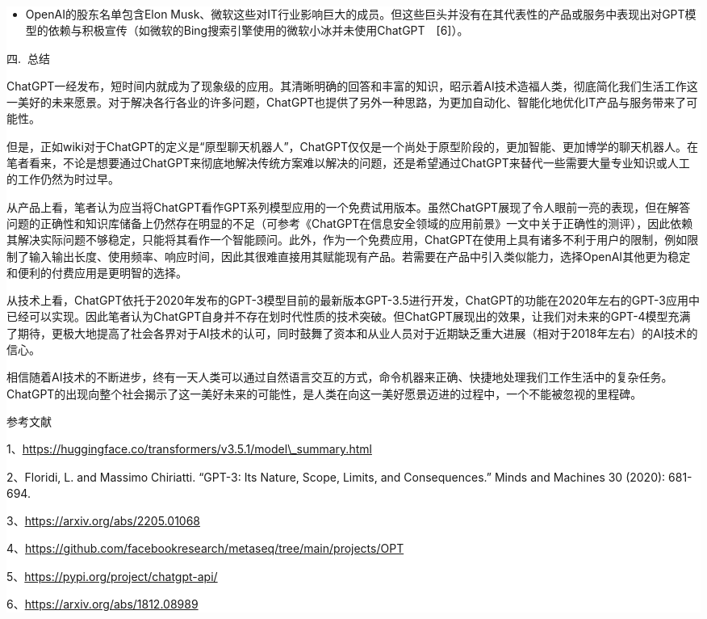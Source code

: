 -   OpenAI的股东名单包含Elon Musk、微软这些对IT行业影响巨大的成员。但这些巨头并没有在其代表性的产品或服务中表现出对GPT模型的依赖与积极宣传（如微软的Bing搜索引擎使用的微软小冰并未使用ChatGPT　\[6\]）。
    

四.  总结

ChatGPT一经发布，短时间内就成为了现象级的应用。其清晰明确的回答和丰富的知识，昭示着AI技术造福人类，彻底简化我们生活工作这一美好的未来愿景。对于解决各行各业的许多问题，ChatGPT也提供了另外一种思路，为更加自动化、智能化地优化IT产品与服务带来了可能性。

但是，正如wiki对于ChatGPT的定义是“原型聊天机器人”，ChatGPT仅仅是一个尚处于原型阶段的，更加智能、更加博学的聊天机器人。在笔者看来，不论是想要通过ChatGPT来彻底地解决传统方案难以解决的问题，还是希望通过ChatGPT来替代一些需要大量专业知识或人工的工作仍然为时过早。

从产品上看，笔者认为应当将ChatGPT看作GPT系列模型应用的一个免费试用版本。虽然ChatGPT展现了令人眼前一亮的表现，但在解答问题的正确性和知识库储备上仍然存在明显的不足（可参考《ChatGPT在信息安全领域的应用前景》一文中关于正确性的测评），因此依赖其解决实际问题不够稳定，只能将其看作一个智能顾问。此外，作为一个免费应用，ChatGPT在使用上具有诸多不利于用户的限制，例如限制了输入输出长度、使用频率、响应时间，因此其很难直接用其赋能现有产品。若需要在产品中引入类似能力，选择OpenAI其他更为稳定和便利的付费应用是更明智的选择。

从技术上看，ChatGPT依托于2020年发布的GPT-3模型目前的最新版本GPT-3.5进行开发，ChatGPT的功能在2020年左右的GPT-3应用中已经可以实现。因此笔者认为ChatGPT自身并不存在划时代性质的技术突破。但ChatGPT展现出的效果，让我们对未来的GPT-4模型充满了期待，更极大地提高了社会各界对于AI技术的认可，同时鼓舞了资本和从业人员对于近期缺乏重大进展（相对于2018年左右）的AI技术的信心。

相信随着AI技术的不断进步，终有一天人类可以通过自然语言交互的方式，命令机器来正确、快捷地处理我们工作生活中的复杂任务。ChatGPT的出现向整个社会揭示了这一美好未来的可能性，是人类在向这一美好愿景迈进的过程中，一个不能被忽视的里程碑。

参考文献

1、https://huggingface.co/transformers/v3.5.1/model\_summary.html

2、Floridi, L. and Massimo Chiriatti. “GPT-3: Its Nature, Scope, Limits, and Consequences.” Minds and Machines 30 (2020): 681-694.

3、https://arxiv.org/abs/2205.01068

4、https://github.com/facebookresearch/metaseq/tree/main/projects/OPT

5、https://pypi.org/project/chatgpt-api/

6、https://arxiv.org/abs/1812.08989
